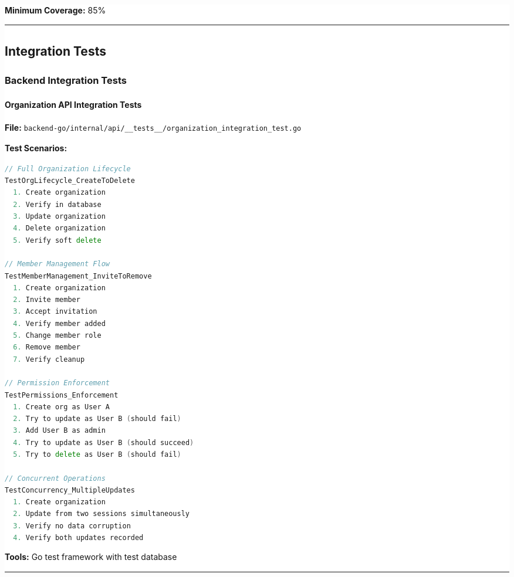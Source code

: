 **Minimum Coverage:** 85%

---

## Integration Tests

### Backend Integration Tests

#### Organization API Integration Tests

**File:** `backend-go/internal/api/__tests__/organization_integration_test.go`

**Test Scenarios:**

```go
// Full Organization Lifecycle
TestOrgLifecycle_CreateToDelete
  1. Create organization
  2. Verify in database
  3. Update organization
  4. Delete organization
  5. Verify soft delete

// Member Management Flow
TestMemberManagement_InviteToRemove
  1. Create organization
  2. Invite member
  3. Accept invitation
  4. Verify member added
  5. Change member role
  6. Remove member
  7. Verify cleanup

// Permission Enforcement
TestPermissions_Enforcement
  1. Create org as User A
  2. Try to update as User B (should fail)
  3. Add User B as admin
  4. Try to update as User B (should succeed)
  5. Try to delete as User B (should fail)

// Concurrent Operations
TestConcurrency_MultipleUpdates
  1. Create organization
  2. Update from two sessions simultaneously
  3. Verify no data corruption
  4. Verify both updates recorded
```

**Tools:** Go test framework with test database

---
